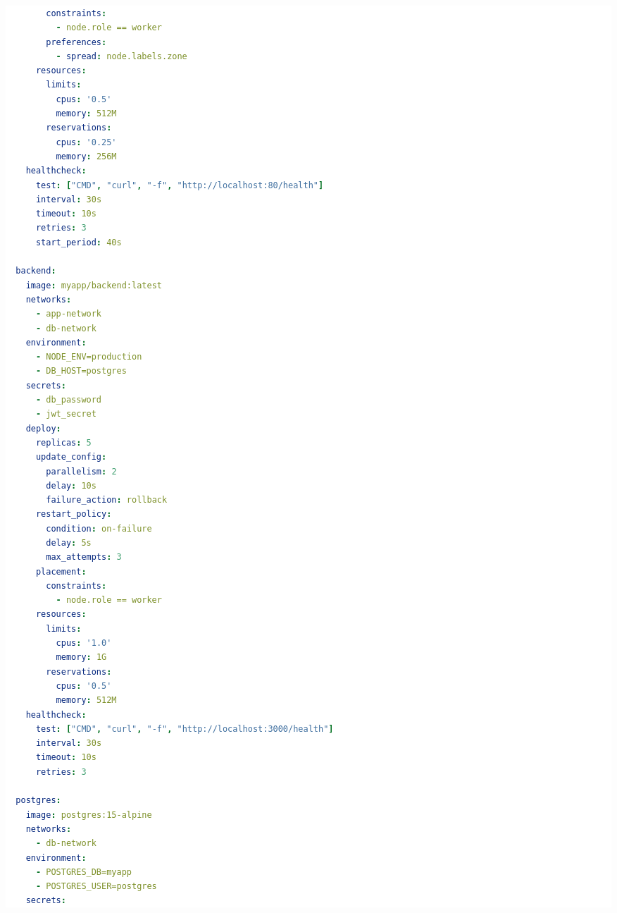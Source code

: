 ```yaml
        constraints:
          - node.role == worker
        preferences:
          - spread: node.labels.zone
      resources:
        limits:
          cpus: '0.5'
          memory: 512M
        reservations:
          cpus: '0.25'
          memory: 256M
    healthcheck:
      test: ["CMD", "curl", "-f", "http://localhost:80/health"]
      interval: 30s
      timeout: 10s
      retries: 3
      start_period: 40s

  backend:
    image: myapp/backend:latest
    networks:
      - app-network
      - db-network
    environment:
      - NODE_ENV=production
      - DB_HOST=postgres
    secrets:
      - db_password
      - jwt_secret
    deploy:
      replicas: 5
      update_config:
        parallelism: 2
        delay: 10s
        failure_action: rollback
      restart_policy:
        condition: on-failure
        delay: 5s
        max_attempts: 3
      placement:
        constraints:
          - node.role == worker
      resources:
        limits:
          cpus: '1.0'
          memory: 1G
        reservations:
          cpus: '0.5'
          memory: 512M
    healthcheck:
      test: ["CMD", "curl", "-f", "http://localhost:3000/health"]
      interval: 30s
      timeout: 10s
      retries: 3

  postgres:
    image: postgres:15-alpine
    networks:
      - db-network
    environment:
      - POSTGRES_DB=myapp
      - POSTGRES_USER=postgres
    secrets:
```